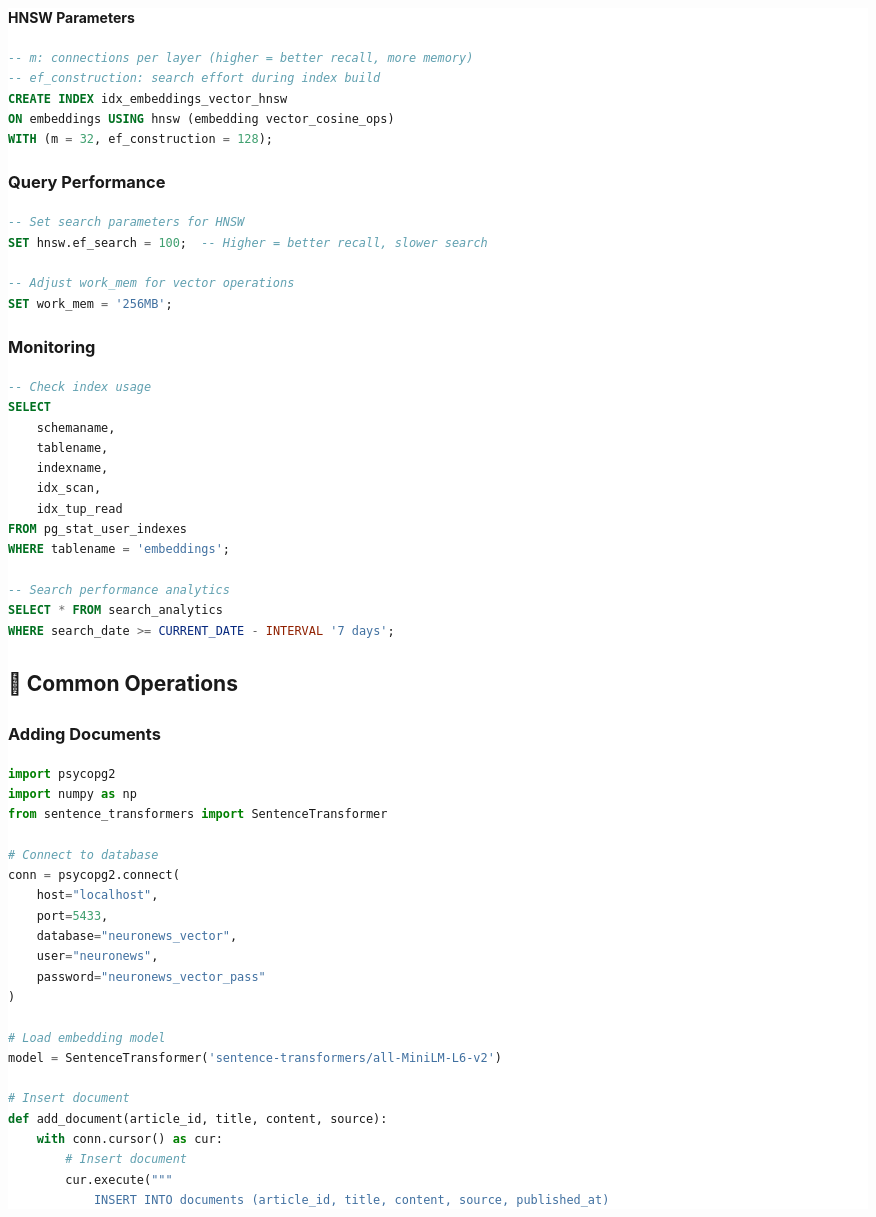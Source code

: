 #### HNSW Parameters
```sql
-- m: connections per layer (higher = better recall, more memory)
-- ef_construction: search effort during index build
CREATE INDEX idx_embeddings_vector_hnsw 
ON embeddings USING hnsw (embedding vector_cosine_ops) 
WITH (m = 32, ef_construction = 128);
```

### Query Performance

```sql
-- Set search parameters for HNSW
SET hnsw.ef_search = 100;  -- Higher = better recall, slower search

-- Adjust work_mem for vector operations
SET work_mem = '256MB';
```

### Monitoring

```sql
-- Check index usage
SELECT 
    schemaname, 
    tablename, 
    indexname, 
    idx_scan, 
    idx_tup_read 
FROM pg_stat_user_indexes 
WHERE tablename = 'embeddings';

-- Search performance analytics
SELECT * FROM search_analytics 
WHERE search_date >= CURRENT_DATE - INTERVAL '7 days';
```

## 🔧 Common Operations

### Adding Documents

```python
import psycopg2
import numpy as np
from sentence_transformers import SentenceTransformer

# Connect to database
conn = psycopg2.connect(
    host="localhost",
    port=5433,
    database="neuronews_vector",
    user="neuronews",
    password="neuronews_vector_pass"
)

# Load embedding model
model = SentenceTransformer('sentence-transformers/all-MiniLM-L6-v2')

# Insert document
def add_document(article_id, title, content, source):
    with conn.cursor() as cur:
        # Insert document
        cur.execute("""
            INSERT INTO documents (article_id, title, content, source, published_at)
```
